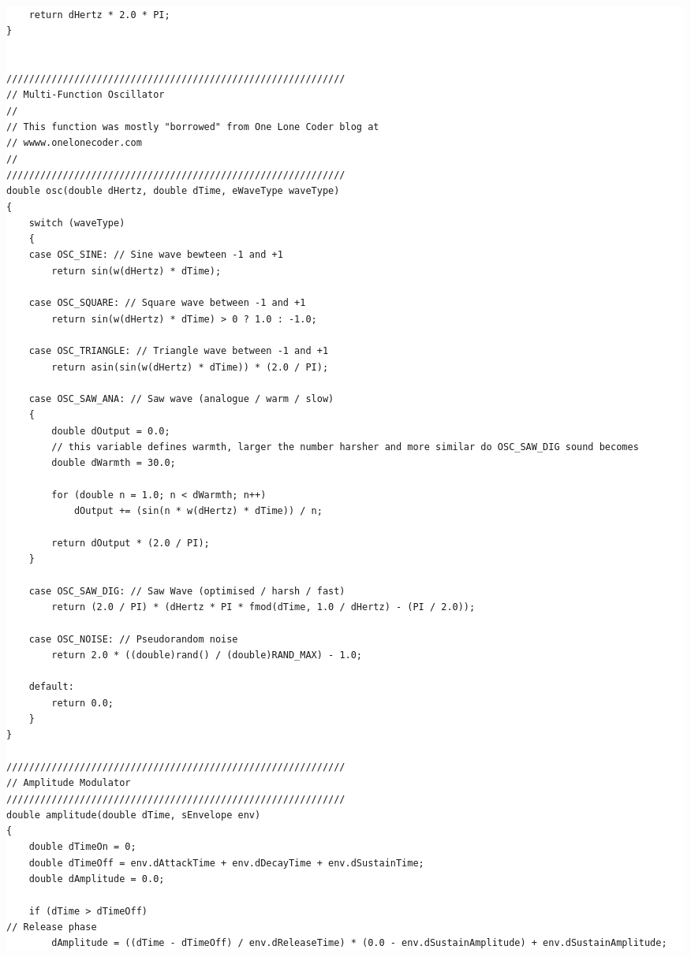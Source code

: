 ```
    return dHertz * 2.0 * PI;
}


////////////////////////////////////////////////////////////
// Multi-Function Oscillator
//
// This function was mostly "borrowed" from One Lone Coder blog at
// wwww.onelonecoder.com
//
////////////////////////////////////////////////////////////
double osc(double dHertz, double dTime, eWaveType waveType)
{
    switch (waveType)
    {
    case OSC_SINE: // Sine wave bewteen -1 and +1
        return sin(w(dHertz) * dTime);

    case OSC_SQUARE: // Square wave between -1 and +1
        return sin(w(dHertz) * dTime) > 0 ? 1.0 : -1.0;

    case OSC_TRIANGLE: // Triangle wave between -1 and +1
        return asin(sin(w(dHertz) * dTime)) * (2.0 / PI);

    case OSC_SAW_ANA: // Saw wave (analogue / warm / slow)
    {
        double dOutput = 0.0;
        // this variable defines warmth, larger the number harsher and more similar do OSC_SAW_DIG sound becomes
        double dWarmth = 30.0;

        for (double n = 1.0; n < dWarmth; n++)
            dOutput += (sin(n * w(dHertz) * dTime)) / n;

        return dOutput * (2.0 / PI);
    }

    case OSC_SAW_DIG: // Saw Wave (optimised / harsh / fast)
        return (2.0 / PI) * (dHertz * PI * fmod(dTime, 1.0 / dHertz) - (PI / 2.0));

    case OSC_NOISE: // Pseudorandom noise
        return 2.0 * ((double)rand() / (double)RAND_MAX) - 1.0;

    default:
        return 0.0;
    }
}

////////////////////////////////////////////////////////////
// Amplitude Modulator
////////////////////////////////////////////////////////////
double amplitude(double dTime, sEnvelope env)
{
    double dTimeOn = 0;
    double dTimeOff = env.dAttackTime + env.dDecayTime + env.dSustainTime;
    double dAmplitude = 0.0;

    if (dTime > dTimeOff)                                                                                                                  // Release phase
        dAmplitude = ((dTime - dTimeOff) / env.dReleaseTime) * (0.0 - env.dSustainAmplitude) + env.dSustainAmplitude;

```